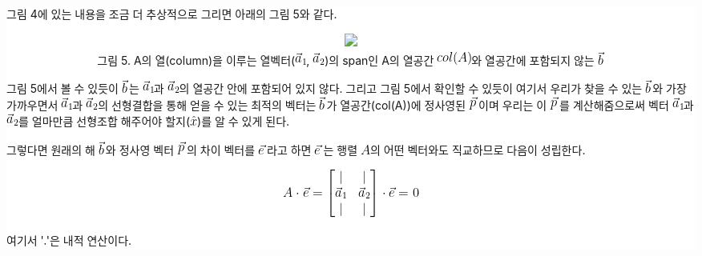 그림 4에 있는 내용을 조금 더 추상적으로 그리면 아래의 그림 5와 같다.

<p align = "center">
  <img width = "500" src = "https://raw.githubusercontent.com/angeloyeo/angeloyeo.github.io/master/pics/2020-08-24-linear_regression/pic5.png">
  <br>
  그림 5. A의 열(column)을 이루는 열벡터(<img src = "https://raw.githubusercontent.com/angeloyeo/angeloyeo.github.io/master/equations/2020-08-24-linear_regression/eq42.png">, <img src = "https://raw.githubusercontent.com/angeloyeo/angeloyeo.github.io/master/equations/2020-08-24-linear_regression/eq43.png">)의 span인 A의 열공간 <img src = "https://raw.githubusercontent.com/angeloyeo/angeloyeo.github.io/master/equations/2020-08-24-linear_regression/eq44.png">와 열공간에 포함되지 않는 <img src = "https://raw.githubusercontent.com/angeloyeo/angeloyeo.github.io/master/equations/2020-08-24-linear_regression/eq45.png">
</p>

그림 5에서 볼 수 있듯이 <img src = "https://raw.githubusercontent.com/angeloyeo/angeloyeo.github.io/master/equations/2020-08-24-linear_regression/eq46.png">는 <img src = "https://raw.githubusercontent.com/angeloyeo/angeloyeo.github.io/master/equations/2020-08-24-linear_regression/eq47.png">과 <img src = "https://raw.githubusercontent.com/angeloyeo/angeloyeo.github.io/master/equations/2020-08-24-linear_regression/eq48.png">의 열공간 안에 포함되어 있지 않다. 그리고 그림 5에서 확인할 수 있듯이 여기서 우리가 찾을 수 있는 <img src = "https://raw.githubusercontent.com/angeloyeo/angeloyeo.github.io/master/equations/2020-08-24-linear_regression/eq49.png">와 가장 가까우면서 <img src = "https://raw.githubusercontent.com/angeloyeo/angeloyeo.github.io/master/equations/2020-08-24-linear_regression/eq50.png">과 <img src = "https://raw.githubusercontent.com/angeloyeo/angeloyeo.github.io/master/equations/2020-08-24-linear_regression/eq51.png">의 선형결합을 통해 얻을 수 있는 최적의 벡터는 <img src = "https://raw.githubusercontent.com/angeloyeo/angeloyeo.github.io/master/equations/2020-08-24-linear_regression/eq52.png">가 열공간(col(A))에 정사영된 <img src = "https://raw.githubusercontent.com/angeloyeo/angeloyeo.github.io/master/equations/2020-08-24-linear_regression/eq53.png">이며 우리는 이 <img src = "https://raw.githubusercontent.com/angeloyeo/angeloyeo.github.io/master/equations/2020-08-24-linear_regression/eq54.png">를 계산해줌으로써 벡터 <img src = "https://raw.githubusercontent.com/angeloyeo/angeloyeo.github.io/master/equations/2020-08-24-linear_regression/eq55.png">과 <img src = "https://raw.githubusercontent.com/angeloyeo/angeloyeo.github.io/master/equations/2020-08-24-linear_regression/eq56.png">를 얼마만큼 선형조합 해주어야 할지(<img src = "https://raw.githubusercontent.com/angeloyeo/angeloyeo.github.io/master/equations/2020-08-24-linear_regression/eq57.png">)를 알 수 있게 된다.

그렇다면 원래의 해 <img src = "https://raw.githubusercontent.com/angeloyeo/angeloyeo.github.io/master/equations/2020-08-24-linear_regression/eq58.png">와 정사영 벡터 <img src = "https://raw.githubusercontent.com/angeloyeo/angeloyeo.github.io/master/equations/2020-08-24-linear_regression/eq59.png">의 차이 벡터를 <img src = "https://raw.githubusercontent.com/angeloyeo/angeloyeo.github.io/master/equations/2020-08-24-linear_regression/eq60.png">라고 하면 <img src = "https://raw.githubusercontent.com/angeloyeo/angeloyeo.github.io/master/equations/2020-08-24-linear_regression/eq61.png">는 행렬 <img src = "https://raw.githubusercontent.com/angeloyeo/angeloyeo.github.io/master/equations/2020-08-24-linear_regression/eq62.png">의 어떤 벡터와도 직교하므로 다음이 성립한다.

<p align = "center"> <img src = "https://raw.githubusercontent.com/angeloyeo/angeloyeo.github.io/master/equations/2020-08-24-linear_regression/eq63.png"> </p>

여기서 '<img src = "https://raw.githubusercontent.com/angeloyeo/angeloyeo.github.io/master/equations/2020-08-24-linear_regression/eq64.png">'은 내적 연산이다.
